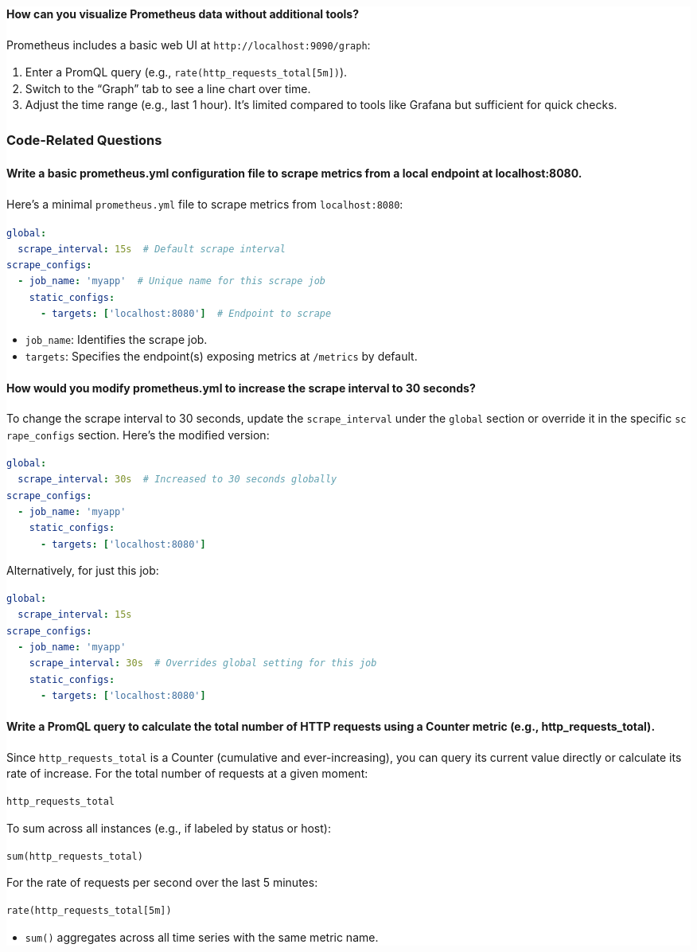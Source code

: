 #### How can you visualize Prometheus data without additional tools?
Prometheus includes a basic web UI at `http://localhost:9090/graph`:
1. Enter a PromQL query (e.g., `rate(http_requests_total[5m])`).
2. Switch to the “Graph” tab to see a line chart over time.
3. Adjust the time range (e.g., last 1 hour).
It’s limited compared to tools like Grafana but sufficient for quick checks.

### Code-Related Questions

#### Write a basic prometheus.yml configuration file to scrape metrics from a local endpoint at localhost:8080.
Here’s a minimal `prometheus.yml` file to scrape metrics from `localhost:8080`:
```yaml
global:
  scrape_interval: 15s  # Default scrape interval
scrape_configs:
  - job_name: 'myapp'  # Unique name for this scrape job
    static_configs:
      - targets: ['localhost:8080']  # Endpoint to scrape
```
- `job_name`: Identifies the scrape job.
- `targets`: Specifies the endpoint(s) exposing metrics at `/metrics` by default.

#### How would you modify prometheus.yml to increase the scrape interval to 30 seconds?
To change the scrape interval to 30 seconds, update the `scrape_interval` under the `global` section or override it in the specific `scrape_configs` section. Here’s the modified version:
```yaml
global:
  scrape_interval: 30s  # Increased to 30 seconds globally
scrape_configs:
  - job_name: 'myapp'
    static_configs:
      - targets: ['localhost:8080']
```
Alternatively, for just this job:
```yaml
global:
  scrape_interval: 15s
scrape_configs:
  - job_name: 'myapp'
    scrape_interval: 30s  # Overrides global setting for this job
    static_configs:
      - targets: ['localhost:8080']
```

#### Write a PromQL query to calculate the total number of HTTP requests using a Counter metric (e.g., http_requests_total).
Since `http_requests_total` is a Counter (cumulative and ever-increasing), you can query its current value directly or calculate its rate of increase. For the total number of requests at a given moment:
```promql
http_requests_total
```
To sum across all instances (e.g., if labeled by status or host):
```promql
sum(http_requests_total)
```
For the rate of requests per second over the last 5 minutes:
```promql
rate(http_requests_total[5m])
```
- `sum()` aggregates across all time series with the same metric name.